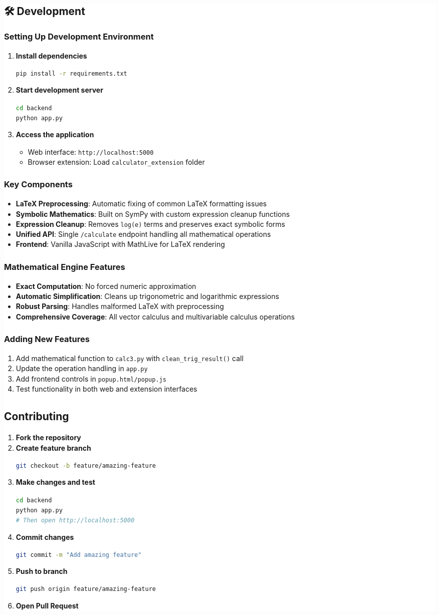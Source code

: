 ## 🛠️ Development

### Setting Up Development Environment
1. **Install dependencies**
   ```bash
   pip install -r requirements.txt
   ```

2. **Start development server**
   ```bash
   cd backend
   python app.py
   ```

3. **Access the application**
   - Web interface: `http://localhost:5000`
   - Browser extension: Load `calculator_extension` folder

### Key Components
- **LaTeX Preprocessing**: Automatic fixing of common LaTeX formatting issues
- **Symbolic Mathematics**: Built on SymPy with custom expression cleanup functions
- **Expression Cleanup**: Removes `log(e)` terms and preserves exact symbolic forms
- **Unified API**: Single `/calculate` endpoint handling all mathematical operations
- **Frontend**: Vanilla JavaScript with MathLive for LaTeX rendering

### Mathematical Engine Features
- **Exact Computation**: No forced numeric approximation
- **Automatic Simplification**: Cleans up trigonometric and logarithmic expressions
- **Robust Parsing**: Handles malformed LaTeX with preprocessing
- **Comprehensive Coverage**: All vector calculus and multivariable calculus operations

### Adding New Features
1. Add mathematical function to `calc3.py` with `clean_trig_result()` call
2. Update the operation handling in `app.py` 
3. Add frontend controls in `popup.html/popup.js`
4. Test functionality in both web and extension interfaces

##  Contributing

1. **Fork the repository**
2. **Create feature branch**
   ```bash
   git checkout -b feature/amazing-feature
   ```
3. **Make changes and test**
   ```bash
   cd backend
   python app.py
   # Then open http://localhost:5000
   ```
4. **Commit changes**
   ```bash
   git commit -m "Add amazing feature"
   ```
5. **Push to branch**
   ```bash
   git push origin feature/amazing-feature
   ```
6. **Open Pull Request**
